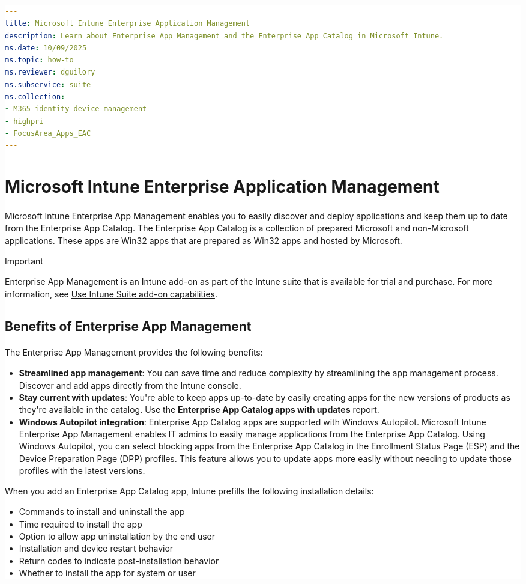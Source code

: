 ```yaml
---
title: Microsoft Intune Enterprise Application Management
description: Learn about Enterprise App Management and the Enterprise App Catalog in Microsoft Intune.
ms.date: 10/09/2025
ms.topic: how-to
ms.reviewer: dguilory
ms.subservice: suite
ms.collection:
- M365-identity-device-management
- highpri
- FocusArea_Apps_EAC
---
```


# Microsoft Intune Enterprise Application Management

Microsoft Intune Enterprise App Management enables you to easily discover and deploy applications and keep them up to date from the Enterprise App Catalog. The Enterprise App Catalog is a collection of prepared Microsoft and non-Microsoft applications. These apps are Win32 apps that are [prepared as Win32 apps](../apps/apps-win32-prepare.md) and hosted by Microsoft.

> [!IMPORTANT]
> Enterprise App Management is an Intune add-on as part of the Intune suite that is available for trial and purchase. For more information, see [Use Intune Suite add-on capabilities](../fundamentals/intune-add-ons.md).

## Benefits of Enterprise App Management

The Enterprise App Management provides the following benefits:

- **Streamlined app management**: You can save time and reduce complexity by streamlining the app management process. Discover and add apps directly from the Intune console.
- **Stay current with updates**: You're able to keep apps up-to-date by easily creating apps for the new versions of products as they're available in the catalog. Use the **Enterprise App Catalog apps with updates** report.
- **Windows Autopilot integration**: Enterprise App Catalog apps are supported with Windows Autopilot. Microsoft Intune Enterprise App Management enables IT admins to easily manage applications from the Enterprise App Catalog. Using Windows Autopilot, you can select blocking apps from the Enterprise App Catalog in the Enrollment Status Page (ESP) and the Device Preparation Page (DPP) profiles. This feature allows you to update apps more easily without needing to update those profiles with the latest versions.

When you add an Enterprise App Catalog app, Intune prefills the following installation details:

- Commands to install and uninstall the app
- Time required to install the app
- Option to allow app uninstallation by the end user
- Installation and device restart behavior
- Return codes to indicate post-installation behavior
- Whether to install the app for system or user
